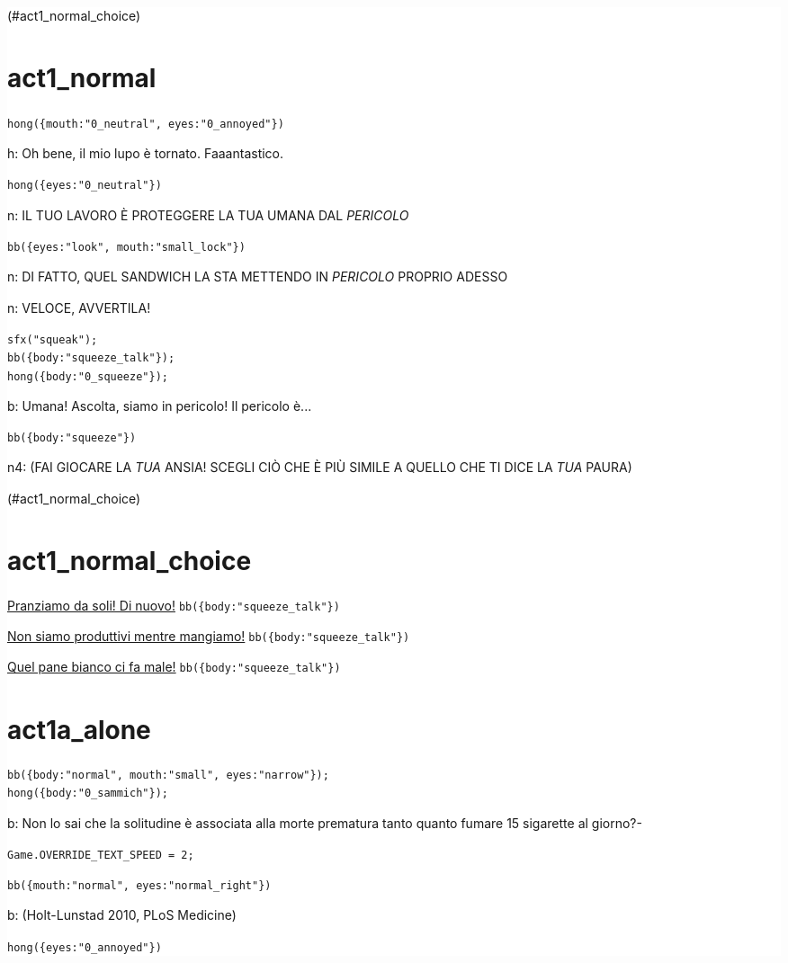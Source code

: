 (#act1_normal_choice)



# act1_normal

`hong({mouth:"0_neutral", eyes:"0_annoyed"})`

h: Oh bene, il mio lupo è tornato. Faaantastico.

`hong({eyes:"0_neutral"})`

n: IL TUO LAVORO È PROTEGGERE LA TUA UMANA DAL *PERICOLO*

`bb({eyes:"look", mouth:"small_lock"})`

n: DI FATTO, QUEL SANDWICH LA STA METTENDO IN *PERICOLO* PROPRIO ADESSO

n: VELOCE, AVVERTILA!

```
sfx("squeak");
bb({body:"squeeze_talk"});
hong({body:"0_squeeze"});
```

b: Umana! Ascolta, siamo in pericolo! Il pericolo è...

`bb({body:"squeeze"})`

n4: (FAI GIOCARE LA *TUA* ANSIA! SCEGLI CIÒ CHE È PIÙ SIMILE A QUELLO CHE TI DICE LA *TUA* PAURA)

(#act1_normal_choice)

# act1_normal_choice

[Pranziamo da soli! Di nuovo!](#act1a_alone) `bb({body:"squeeze_talk"})`

[Non siamo produttivi mentre mangiamo!](#act1a_productive) `bb({body:"squeeze_talk"})`

[Quel pane bianco ci fa male!](#act1a_bread) `bb({body:"squeeze_talk"})`

# act1a_alone

```
bb({body:"normal", mouth:"small", eyes:"narrow"});
hong({body:"0_sammich"});
```

b: Non lo sai che la solitudine è associata alla morte prematura tanto quanto fumare 15 sigarette al giorno?-

`Game.OVERRIDE_TEXT_SPEED = 2;`

`bb({mouth:"normal", eyes:"normal_right"})`

b: (Holt-Lunstad 2010, PLoS Medicine)

`hong({eyes:"0_annoyed"})`
